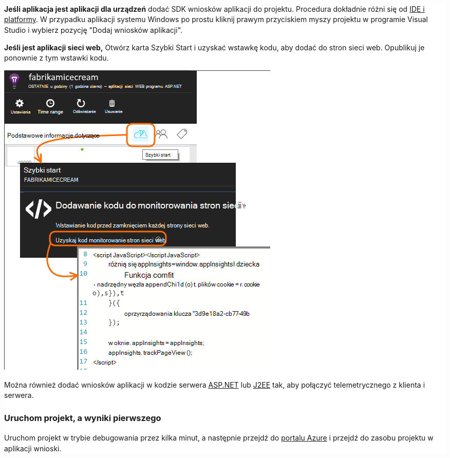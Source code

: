 **Jeśli aplikacja jest aplikacji dla urządzeń** dodać SDK wniosków aplikacji do projektu. Procedura dokładnie różni się od [IDE i platformy](app-insights-platforms.md). W przypadku aplikacji systemu Windows po prostu kliknij prawym przyciskiem myszy projektu w programie Visual Studio i wybierz pozycję "Dodaj wniosków aplikacji".

**Jeśli jest aplikacji sieci web,** Otwórz karta Szybki Start i uzyskać wstawkę kodu, aby dodać do stron sieci web. Opublikuj je ponownie z tym wstawki kodu.

![Otwórz szybki start i kliknij przycisk Pobierz kod monitorowanie stron sieci web. Skopiuj skrypt do nagłówka strony wzorcowej w sieci web.](./media/app-insights-overview-usage/02-monitor-web-page.png)

Można również dodać wniosków aplikacji w kodzie serwera [ASP.NET](app-insights-asp-net.md) lub [J2EE](app-insights-java-get-started.md) tak, aby połączyć telemetrycznego z klienta i serwera.


### <a name="run-your-project-and-see-first-results"></a>Uruchom projekt, a wyniki pierwszego

Uruchom projekt w trybie debugowania przez kilka minut, a następnie przejdź do [portalu Azure](https://portal.azure.com) i przejdź do zasobu projektu w aplikacji wnioski.
